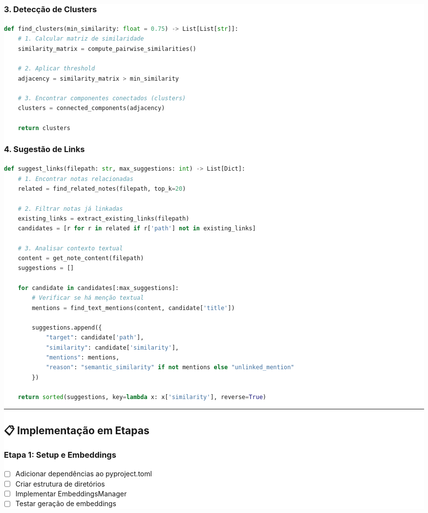 ### 3. Detecção de Clusters

```python
def find_clusters(min_similarity: float = 0.75) -> List[List[str]]:
    # 1. Calcular matriz de similaridade
    similarity_matrix = compute_pairwise_similarities()

    # 2. Aplicar threshold
    adjacency = similarity_matrix > min_similarity

    # 3. Encontrar componentes conectados (clusters)
    clusters = connected_components(adjacency)

    return clusters
```

### 4. Sugestão de Links

```python
def suggest_links(filepath: str, max_suggestions: int) -> List[Dict]:
    # 1. Encontrar notas relacionadas
    related = find_related_notes(filepath, top_k=20)

    # 2. Filtrar notas já linkadas
    existing_links = extract_existing_links(filepath)
    candidates = [r for r in related if r['path'] not in existing_links]

    # 3. Analisar contexto textual
    content = get_note_content(filepath)
    suggestions = []

    for candidate in candidates[:max_suggestions]:
        # Verificar se há menção textual
        mentions = find_text_mentions(content, candidate['title'])

        suggestions.append({
            "target": candidate['path'],
            "similarity": candidate['similarity'],
            "mentions": mentions,
            "reason": "semantic_similarity" if not mentions else "unlinked_mention"
        })

    return sorted(suggestions, key=lambda x: x['similarity'], reverse=True)
```

---

## 📋 Implementação em Etapas

### Etapa 1: Setup e Embeddings
- [ ] Adicionar dependências ao pyproject.toml
- [ ] Criar estrutura de diretórios
- [ ] Implementar EmbeddingsManager
- [ ] Testar geração de embeddings
